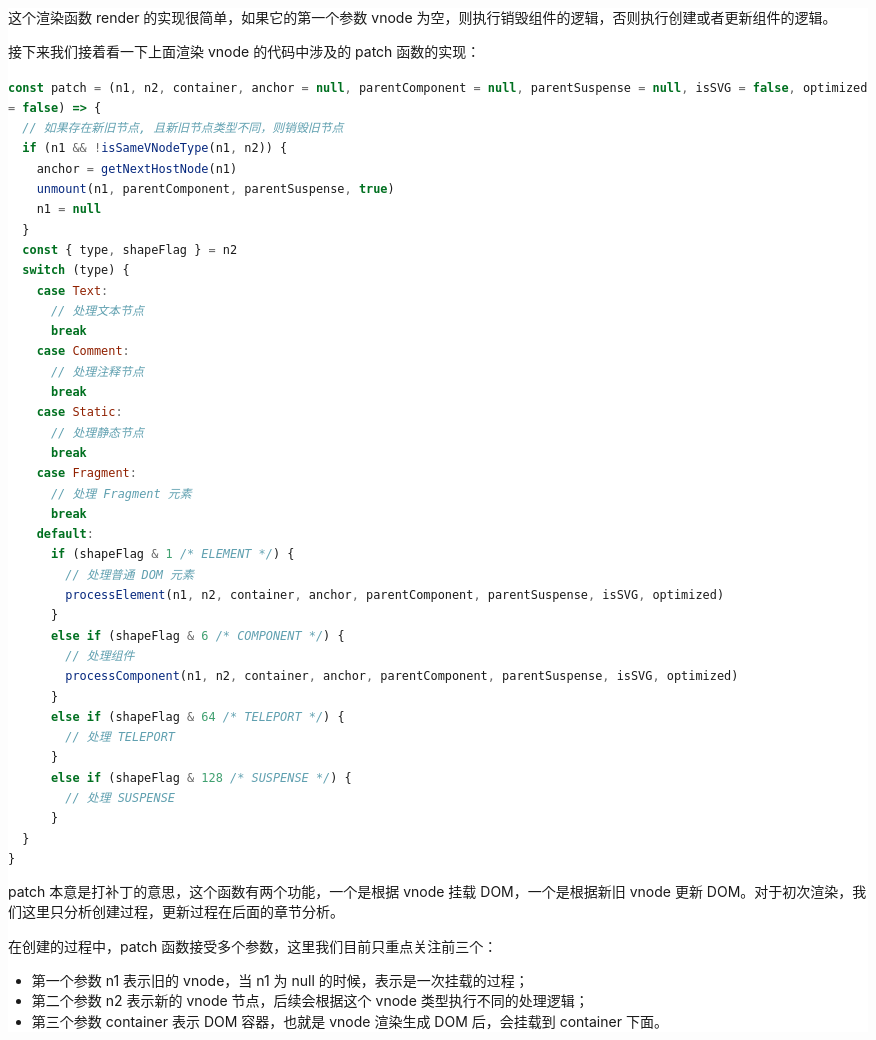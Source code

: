 这个渲染函数 render 的实现很简单，如果它的第一个参数 vnode 为空，则执行销毁组件的逻辑，否则执行创建或者更新组件的逻辑。

接下来我们接着看一下上面渲染 vnode 的代码中涉及的 patch 函数的实现：

```js
const patch = (n1, n2, container, anchor = null, parentComponent = null, parentSuspense = null, isSVG = false, optimized = false) => {
  // 如果存在新旧节点, 且新旧节点类型不同，则销毁旧节点
  if (n1 && !isSameVNodeType(n1, n2)) {
    anchor = getNextHostNode(n1)
    unmount(n1, parentComponent, parentSuspense, true)
    n1 = null
  }
  const { type, shapeFlag } = n2
  switch (type) {
    case Text:
      // 处理文本节点
      break
    case Comment:
      // 处理注释节点
      break
    case Static:
      // 处理静态节点
      break
    case Fragment:
      // 处理 Fragment 元素
      break
    default:
      if (shapeFlag & 1 /* ELEMENT */) {
        // 处理普通 DOM 元素
        processElement(n1, n2, container, anchor, parentComponent, parentSuspense, isSVG, optimized)
      }
      else if (shapeFlag & 6 /* COMPONENT */) {
        // 处理组件
        processComponent(n1, n2, container, anchor, parentComponent, parentSuspense, isSVG, optimized)
      }
      else if (shapeFlag & 64 /* TELEPORT */) {
        // 处理 TELEPORT
      }
      else if (shapeFlag & 128 /* SUSPENSE */) {
        // 处理 SUSPENSE
      }
  }
}
```

patch 本意是打补丁的意思，这个函数有两个功能，一个是根据 vnode 挂载 DOM，一个是根据新旧 vnode 更新 DOM。对于初次渲染，我们这里只分析创建过程，更新过程在后面的章节分析。

在创建的过程中，patch 函数接受多个参数，这里我们目前只重点关注前三个：

- 第一个参数 n1 表示旧的 vnode，当 n1 为 null 的时候，表示是一次挂载的过程；
- 第二个参数 n2 表示新的 vnode 节点，后续会根据这个 vnode 类型执行不同的处理逻辑；
- 第三个参数 container 表示 DOM 容器，也就是 vnode 渲染生成 DOM 后，会挂载到 container 下面。
